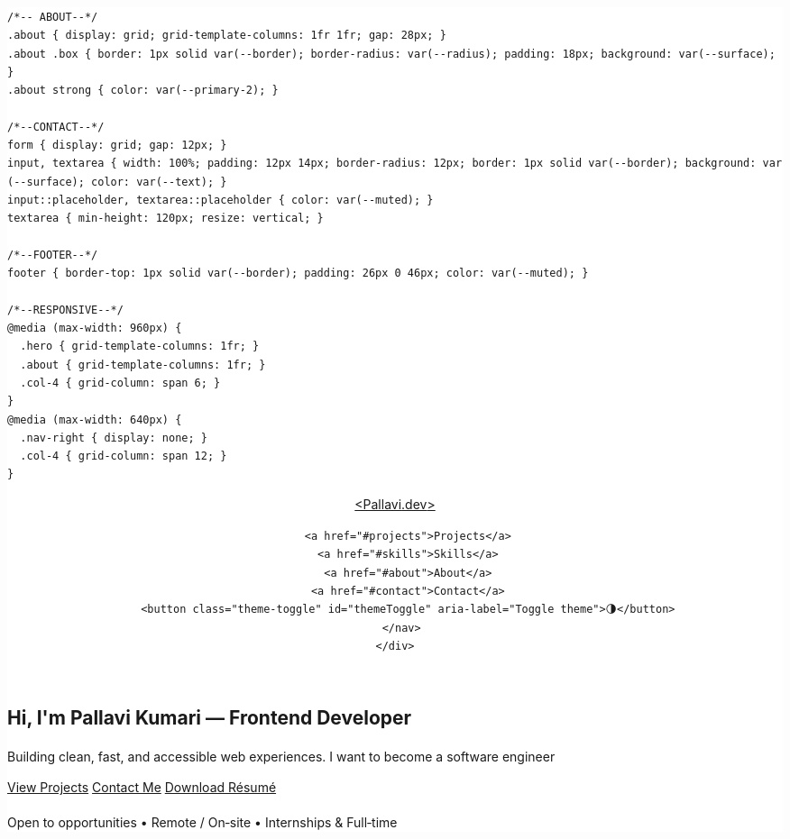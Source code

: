     /*-- ABOUT--*/
    .about { display: grid; grid-template-columns: 1fr 1fr; gap: 28px; }
    .about .box { border: 1px solid var(--border); border-radius: var(--radius); padding: 18px; background: var(--surface); }
    .about strong { color: var(--primary-2); }

    /*--CONTACT--*/
    form { display: grid; gap: 12px; }
    input, textarea { width: 100%; padding: 12px 14px; border-radius: 12px; border: 1px solid var(--border); background: var(--surface); color: var(--text); }
    input::placeholder, textarea::placeholder { color: var(--muted); }
    textarea { min-height: 120px; resize: vertical; }

    /*--FOOTER--*/
    footer { border-top: 1px solid var(--border); padding: 26px 0 46px; color: var(--muted); }

    /*--RESPONSIVE--*/
    @media (max-width: 960px) {
      .hero { grid-template-columns: 1fr; }
      .about { grid-template-columns: 1fr; }
      .col-4 { grid-column: span 6; }
    }
    @media (max-width: 640px) {
      .nav-right { display: none; }
      .col-4 { grid-column: span 12; }
    }
  </style>
</head>
<body>
  
  <header aria-label="Main Navigation">
    <div class="container nav">
      <a href="#home" class="brand" aria-label="Go to top">&lt;Pallavi<span>.dev</span>&gt;</a>
      <nav class="nav-right" aria-label="Primary">
    
        <a href="#projects">Projects</a>
        <a href="#skills">Skills</a>
        <a href="#about">About</a>
        <a href="#contact">Contact</a>
        <button class="theme-toggle" id="themeToggle" aria-label="Toggle theme">🌗</button>
      </nav>
    </div>
  </header>

  
  <main id="home" class="container hero">
    <section>
      <h1>Hi, I'm <span style="color:var(--primary-2)">Pallavi Kumari</span> — Frontend Developer</h1>
      <p>Building clean, fast, and accessible web experiences. I want to become a software engineer</p>
      <div class="hero-cta">
        <a class="btn primary" href="#projects">View Projects</a>
        <a class="btn" href="#contact">Contact Me</a>
        <a class="btn" href="resume.pdf" download aria-label="Download resume (PDF)">Download Résumé</a>
      </div>
      <div class="card" style="margin-top:18px">
        <p class="muted">Open to opportunities • Remote / On‑site • Internships & Full‑time</p>
      </div>
    </section>
    
